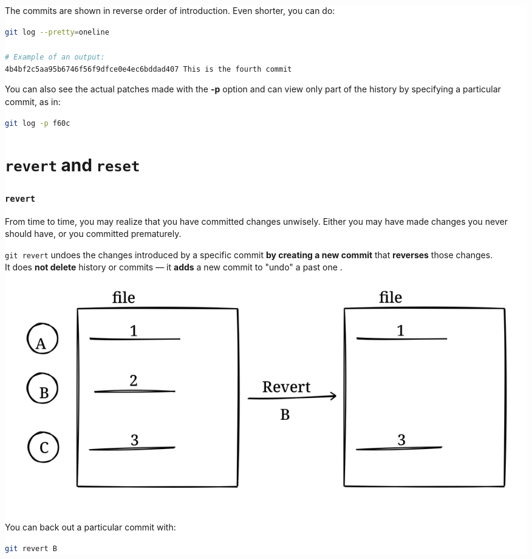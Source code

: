
The commits are shown in reverse order of introduction. Even shorter, you can do:

```bash
git log --pretty=oneline

# Example of an output: 
4b4bf2c5aa95b6746f56f9dfce0e4ec6bddad407 This is the fourth commit
```


You can also see the actual patches made with the **-p** option and can view only part of the history by specifying a particular commit, as in:

```bash
git log -p f60c
```


# `revert` and `reset`

### `revert`

From time to time, you may realize that you have committed changes unwisely. Either you may have made changes you never should have, or you committed prematurely.

`git revert` undoes the changes introduced by a specific commit **by creating a new commit** that **reverses** those changes.  
It does **not delete** history or commits — it **adds** a new commit to "undo" a past one
.
![](../Photos/revert.svg)

You can back out a particular commit with:

```bash
git revert B
```
